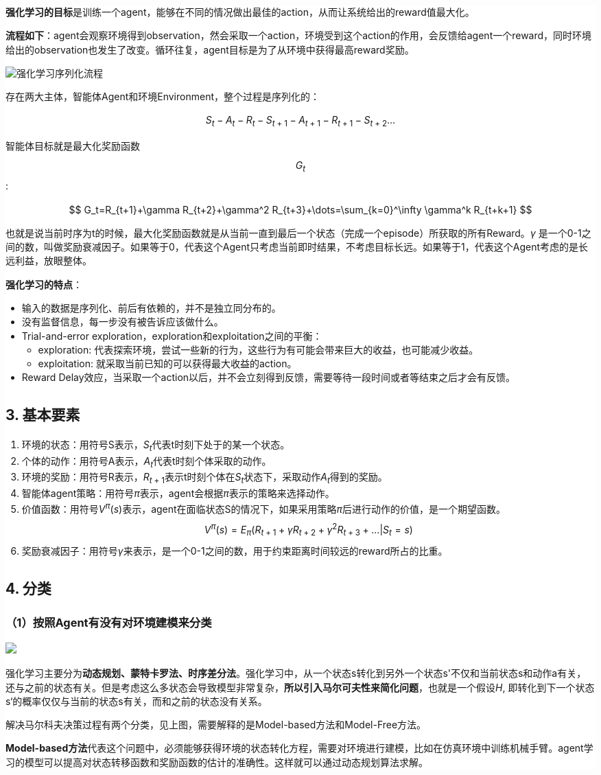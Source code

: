 **强化学习的目标**是训练一个agent，能够在不同的情况做出最佳的action，从而让系统给出的reward值最大化。

**流程如下**：agent会观察环境得到observation，然会采取一个action，环境受到这个action的作用，会反馈给agent一个reward，同时环境给出的observation也发生了改变。循环往复，agent目标是为了从环境中获得最高reward奖励。

![强化学习序列化流程](https://img-blog.csdnimg.cn/20201020123908898.png)

存在两大主体，智能体Agent和环境Environment，整个过程是序列化的：

$$
S_t-A_t-R_t-S_{t+1}-A_{t+1}-R_{t+1}-S_{t+2}\dots
$$

智能体目标就是最大化奖励函数 $$ G_t $$:

$$
G_t=R_{t+1}+\gamma R_{t+2}+\gamma^2 R_{t+3}+\dots=\sum_{k=0}^\infty \gamma^k R_{t+k+1}
$$

也就是说当前时序为t的时候，最大化奖励函数就是从当前一直到最后一个状态（完成一个episode）所获取的所有Reward。$\gamma$ 是一个0-1之间的数，叫做奖励衰减因子。如果等于0，代表这个Agent只考虑当前即时结果，不考虑目标长远。如果等于1，代表这个Agent考虑的是长远利益，放眼整体。

**强化学习的特点**：

- 输入的数据是序列化、前后有依赖的，并不是独立同分布的。
- 没有监督信息，每一步没有被告诉应该做什么。
- Trial-and-error exploration，exploration和exploitation之间的平衡：
  - exploration: 代表探索环境，尝试一些新的行为，这些行为有可能会带来巨大的收益，也可能减少收益。
  - exploitation: 就采取当前已知的可以获得最大收益的action。
- Reward Delay效应，当采取一个action以后，并不会立刻得到反馈，需要等待一段时间或者等结束之后才会有反馈。

## 3. 基本要素

1. 环境的状态：用符号S表示，$S_t$代表t时刻下处于的某一个状态。
2. 个体的动作：用符号A表示，$A_t$代表t时刻个体采取的动作。
3. 环境的奖励：用符号R表示，$R_{t+1}$表示t时刻个体在$S_t$状态下，采取动作$A_t$得到的奖励。
4. 智能体agent策略：用符号$\pi$表示，agent会根据$\pi$表示的策略来选择动作。
5. 价值函数：用符号$V^{\pi}(s)$表示，agent在面临状态S的情况下，如果采用策略$\pi$后进行动作的价值，是一个期望函数。$$V^{\pi}(s)=E_{\pi}(R_{t+1}+\gamma R_{t+2}+\gamma^2 R_{t+3}+...|S_t=s)$$
6. 奖励衰减因子：用符号$\gamma$来表示，是一个0-1之间的数，用于约束距离时间较远的reward所占的比重。

## 4. 分类

### （1）按照Agent有没有对环境建模来分类

![](https://img-blog.csdnimg.cn/20201019223540288.png)

强化学习主要分为**动态规划、蒙特卡罗法、时序差分法**。强化学习中，从一个状态s转化到另外一个状态s'不仅和当前状态s和动作a有关，还与之前的状态有关。但是考虑这么多状态会导致模型非常复杂，**所以引入马尔可夫性来简化问题**，也就是一个假设$H$, 即转化到下一个状态s‘的概率仅仅与当前的状态s有关，而和之前的状态没有关系。

解决马尔科夫决策过程有两个分类，见上图，需要解释的是Model-based方法和Model-Free方法。

**Model-based方法**代表这个问题中，必须能够获得环境的状态转化方程，需要对环境进行建模，比如在仿真环境中训练机械手臂。agent学习的模型可以提高对状态转移函数和奖励函数的估计的准确性。这样就可以通过动态规划算法求解。
